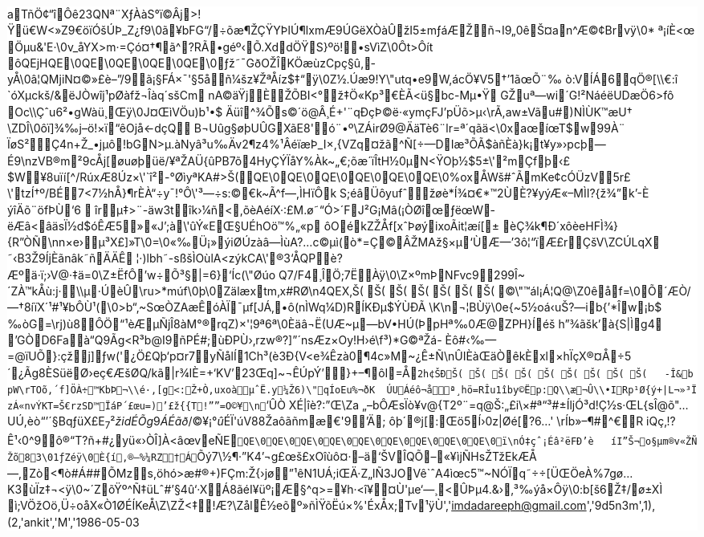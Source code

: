 aTñÖ¢“îÔê23QNª¨XƒÀàS°ï©Âj>!Ÿü€W<»Z9€öïÓšÚÞ_Z¿f9\0ã¥bFG“/÷õæ¶ŽÇŸYÞlÚ¶lxmÆ9ÚGëXÒàÛžI5±mƒáÆŽñ¬I9„0êŠ¤an^Æ©¢Brvÿ\0* ª¡íÈ<œÖµu&\'E·\0v_åYX>m·=Çó¤†¶ã^?RÃ•géº‹Õ.XddÖŸS}ºö!•sVìZ\0­Ôt>Ôít	ôQEjHQE\0QE\0QE\0QE\0QE\0ƒž˜¯GðOŽÎKÖæùzCpç§û,­yÅ\0â¦QMjiN¤©»£è–”/9ã¡§FÁ×¯\'§5åñ¼šz¥ŽªÅíz$‡“ÿ\0Z½.Úæ9!Y\"utq•e9W,ácÖ¥V5†’1ãœÕ¨‰
ò:VÍÁ6qÖ®[\\€:î `óXµckš/&ëJÒwîj¹pØàfž¬Îàq´sšCm nA©äŸjÈŽÕBI<°ž‡Ö«Kp³€ÈÃ<ü§­bc-Mµ•Ÿ GŽuª—wi´G!²NáéëUDæÖ6>fô Oc\\Çˆu6²•gWàü¸Œÿ\0J¤ŒìVÖu)b¹•$ Äüî^¾Õs©´ö@Â¸É+\'¨qÐçÞ©ë·«ymçFJ’pÜõ>µ‹\rÃ,aw±Vãu­#)NÌÙK™æU† \ZDÎ\0ôï]¾‰j–ö!×ï“êOjå<-dçQ	B¬Uûg§øþUÛGXãE8\'ó¨•º\ZÁirØ9@ÄäTè6¨lr=ª´qãä<\0xaœíœT$w99À¨	ÏøS²Ç4n+Ž_•jµô!bGN>µ.àNyâ³u‰Äv2¶z­4%¹ÂéïæÞ_I×,{VZq¤žã­^Ñ[÷—DIæ³ÕÃ$àñÈà}k¡t¥y»›pcþ—É9\nzVB®m²9cÅj[øuøþüë/¥ªŽAÜ{ûPB7õ4HyÇÝÏåY%Àk~„€;õæ´ïÎtH½0µN<ŸOþ½$5±\'²mÇfþ‹£$W¥8uïí[^/RúxÆ8Úz×\'`î²-°ØìyªKA#>Š(­QE\0QE\0QE\0QE\0QE\0QE\0%oxÅWš#ˆÃmKe¢cÓÜzV5r£\'tzÍ†º/BÉ7<7½hÅ}¶rÈÀ“÷y¯!°Ô\'³—÷s:©€k~Ã^f—,ÌHïÔk	S;éâÜôyufˆžøè*Í¾¤€*™2ÙÈ?¥yýÆ«–MÌI?{ž¾”k’-È ýîÄõ¨öfÞÙ‘6  îrµ‡>¨-äw3tîk›¼ñ<,õèAéíX·:£M.ø˜“Ó>´FJ²G¡Mâ(¡ÒØîœƒëœW­ëÆâ<âäsÏ½d$óÊÆ5»«J’;à\'ûÝ«EŒ§UÉhOö™%„«p	ô­OékZŽÅf[xˆÞøýixoÃit¦æí[±	èÇ¾k¶Ð´xôèeHFÌ¾}{R”ÒÑ\nn×e›µ³X£]»T\0=\0«‰Ü¡»ýiØÚzàâ—ÌùA?…c©µì(ò*=Ç©ÂŽMAž§×µ‘ÙÆ—’3ô¦“ïÆ£rÇšV\ZCÚLqX ˜‹B3Ž9ÍjÈãnâk˜ñÄÄÊ ¦·)lbh˜-sßšÌOùlA<zýkCA\'®3‘ÅQPè?Æºä·ï;›V@·‡ä=0\Z±ËfÔ’w÷Õ³§|=6}‘Íc(\"Øúo Q7/F4¸ÎÖ;7ËÀÿ\0\Z×ºmÞNFv­c9299Î~´ZÀ™kÅù:j·\\µ·ÚèÛ\ru>*múf\0þ\0Zälæxtm‚x#­RØ\n4QEX‚Š( Š( Š( Š( Š( Š( Š( ©\"™ál¡Á¦Q@\Z0êåf=\0Õ´ÆÒ/—†8íïX´¹#¹¥bÔÙ¹(\0>b“‚~SœÒZAæÊóÀÏ¯µf[JÁ‚•ô­(nÌWq¼D)RÍKÐµ$ÝÙÐÃ \\K\n¬¦BÙÿ\0e{~5½oá‹uŠ?—ib{’*Îw¡b$‰òG=\rj)ù8ÔÖ“¹èÆµÑjÎ8àM°®rqZ)×\'¦9ª6ª\0Èäâ¬Ë(UÆ~µ—bV•HÚ(ÞpHª‰0Æ@ZPH}Íéš	h”¾ãšk’à{S|Ìg4 ’GÒD6Faà“Q9Ãg<R³b@I9ñPÉ#;ùÐPÙ›‚rzw®?]”´nsÆz×Oy!H›é\\f³)*G©ªŽá- Èô#‹‰—=@ïUÕ}:çžj]ƒw(\'¿Ö£Qþ‘p¤r7y­ÑålÍ1Ch³(è3Ð{V<e¾Êzà0¶4c»M~¿Ê±Ñ\nÛIÈàŒäÒêkÈxl×hÏçX®¤Å÷5´¿Ãg8ÈSüëØ›eç€ÆšØQ/kã|r¾IÈ=+‘KV’23Œq]~¬ÊÚpÝ’}+–¶ôI=Å`2h¢ŠÐŠ( Š( Š( Š( Š( Š( Š( Š( Š( 	-Î&bpW\rTOõ‚´f]ÖÀ÷™KbÞ¬\\é·‚[g<:Ž+Ò,uxoàµˆË.y¼Ž6)\"qÍoEu%¬ðK	ÚUÁéô¬åª¸hö=RÎu1îby©Ëp:Q\\æ¬Û\\•IRp¹Ø{ý+|L¬»³ÏzÁ«nvÝKT=Š€rzSD™ÏáP´£œu=)’£ž{{T!””=O©¥\n`‘ÛÒ XÉ|îè?:”Œ\Za „–bÔÆsÏò¥v@{T2º¨=q@Š:„£i\\×#ª“³#±ÍljÓ³d!Ç½s·ŒL{sÎ@õ­\"…UÚ,èò“’´§BqƒüX£E$_7²židÉÕg9ÁÉãð­/©¥¡°û$ÉÏ\'úV88Žaôãñ­mæ€\'9’Ä; ôþ´®j[:Œö5Í›0z|Øé[?6…\' \rÍb»–¶#^€R iQç‚!?Ê¹‹0^9ô®“T?ñ+#¿yü«›ÒÎ]À<âœveÑE`QE\0QE\0QE\0QE\0QE\0QE\0QE\0QE\0QE\0ï\nÓ‡çˆ¡Éâ²ëFÐ’è	íI”Š¬o§µm®v«ŽÑŽõ83\01ƒZéÿ\0È{í,®—%¼RZ†Á`Õý7\\½¶·”K4’¬g£œš£xOîùô¤·–ä‘ŠVÎQÕ–«¥ìjÑHsŽTžEkÆÅ—,Zò<¶ò#Á##ÕMzs,öhó>æ#®+)FÇm:Ž{›jø”¹êN1UÁ;iŒÄ·Z„lÑ3JOVê`ˆA4ìœc5™~NÓÏ­q˜÷÷[ÜŒÖeÀ%7gø…K3ùÏz‡¬<ÿ\0~´ZõŸº^Ñ‡üLˆ#’§4û‘·XÁ8ãéI¥üº¡Æ§^q­>=¥h·<î¥¤Ù\'µe‘—¸<ÛÞµ4.&›‚³‰ýå×Ôÿ\0:b[š6Ž‡/ø±X­Ì ì;VÖžOö,Ü÷oåX«Ò1ØÉÍKeÅ\Z\ZŽ<‡!Æ?\ZålÊ½eõº»ñÌŸõËú×%\'ÉxÅx;Tv¹ÿÙ','imdadareeph@gmail.com','9d5n3m',1),(2,'ankit','M','1986-05-03